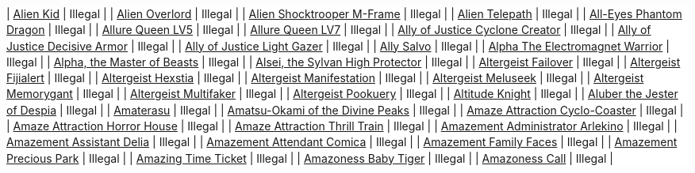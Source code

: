 | [Alien Kid](https://db.ygoprodeck.com/card/?search=Alien%20Kid) | Illegal |
| [Alien Overlord](https://db.ygoprodeck.com/card/?search=Alien%20Overlord) | Illegal |
| [Alien Shocktrooper M-Frame](https://db.ygoprodeck.com/card/?search=Alien%20Shocktrooper%20M-Frame) | Illegal |
| [Alien Telepath](https://db.ygoprodeck.com/card/?search=Alien%20Telepath) | Illegal |
| [All-Eyes Phantom Dragon](https://db.ygoprodeck.com/card/?search=All-Eyes%20Phantom%20Dragon) | Illegal |
| [Allure Queen LV5](https://db.ygoprodeck.com/card/?search=Allure%20Queen%20LV5) | Illegal |
| [Allure Queen LV7](https://db.ygoprodeck.com/card/?search=Allure%20Queen%20LV7) | Illegal |
| [Ally of Justice Cyclone Creator](https://db.ygoprodeck.com/card/?search=Ally%20of%20Justice%20Cyclone%20Creator) | Illegal |
| [Ally of Justice Decisive Armor](https://db.ygoprodeck.com/card/?search=Ally%20of%20Justice%20Decisive%20Armor) | Illegal |
| [Ally of Justice Light Gazer](https://db.ygoprodeck.com/card/?search=Ally%20of%20Justice%20Light%20Gazer) | Illegal |
| [Ally Salvo](https://db.ygoprodeck.com/card/?search=Ally%20Salvo) | Illegal |
| [Alpha The Electromagnet Warrior](https://db.ygoprodeck.com/card/?search=Alpha%20The%20Electromagnet%20Warrior) | Illegal |
| [Alpha, the Master of Beasts](https://db.ygoprodeck.com/card/?search=Alpha,%20the%20Master%20of%20Beasts) | Illegal |
| [Alsei, the Sylvan High Protector](https://db.ygoprodeck.com/card/?search=Alsei,%20the%20Sylvan%20High%20Protector) | Illegal |
| [Altergeist Failover](https://db.ygoprodeck.com/card/?search=Altergeist%20Failover) | Illegal |
| [Altergeist Fijialert](https://db.ygoprodeck.com/card/?search=Altergeist%20Fijialert) | Illegal |
| [Altergeist Hexstia](https://db.ygoprodeck.com/card/?search=Altergeist%20Hexstia) | Illegal |
| [Altergeist Manifestation](https://db.ygoprodeck.com/card/?search=Altergeist%20Manifestation) | Illegal |
| [Altergeist Meluseek](https://db.ygoprodeck.com/card/?search=Altergeist%20Meluseek) | Illegal |
| [Altergeist Memorygant](https://db.ygoprodeck.com/card/?search=Altergeist%20Memorygant) | Illegal |
| [Altergeist Multifaker](https://db.ygoprodeck.com/card/?search=Altergeist%20Multifaker) | Illegal |
| [Altergeist Pookuery](https://db.ygoprodeck.com/card/?search=Altergeist%20Pookuery) | Illegal |
| [Altitude Knight](https://db.ygoprodeck.com/card/?search=Altitude%20Knight) | Illegal |
| [Aluber the Jester of Despia](https://db.ygoprodeck.com/card/?search=Aluber%20the%20Jester%20of%20Despia) | Illegal |
| [Amaterasu](https://db.ygoprodeck.com/card/?search=Amaterasu) | Illegal |
| [Amatsu-Okami of the Divine Peaks](https://db.ygoprodeck.com/card/?search=Amatsu-Okami%20of%20the%20Divine%20Peaks) | Illegal |
| [Amaze Attraction Cyclo-Coaster](https://db.ygoprodeck.com/card/?search=Amaze%20Attraction%20Cyclo-Coaster) | Illegal |
| [Amaze Attraction Horror House](https://db.ygoprodeck.com/card/?search=Amaze%20Attraction%20Horror%20House) | Illegal |
| [Amaze Attraction Thrill Train](https://db.ygoprodeck.com/card/?search=Amaze%20Attraction%20Thrill%20Train) | Illegal |
| [Amazement Administrator Arlekino](https://db.ygoprodeck.com/card/?search=Amazement%20Administrator%20Arlekino) | Illegal |
| [Amazement Assistant Delia](https://db.ygoprodeck.com/card/?search=Amazement%20Assistant%20Delia) | Illegal |
| [Amazement Attendant Comica](https://db.ygoprodeck.com/card/?search=Amazement%20Attendant%20Comica) | Illegal |
| [Amazement Family Faces](https://db.ygoprodeck.com/card/?search=Amazement%20Family%20Faces) | Illegal |
| [Amazement Precious Park](https://db.ygoprodeck.com/card/?search=Amazement%20Precious%20Park) | Illegal |
| [Amazing Time Ticket](https://db.ygoprodeck.com/card/?search=Amazing%20Time%20Ticket) | Illegal |
| [Amazoness Baby Tiger](https://db.ygoprodeck.com/card/?search=Amazoness%20Baby%20Tiger) | Illegal |
| [Amazoness Call](https://db.ygoprodeck.com/card/?search=Amazoness%20Call) | Illegal |